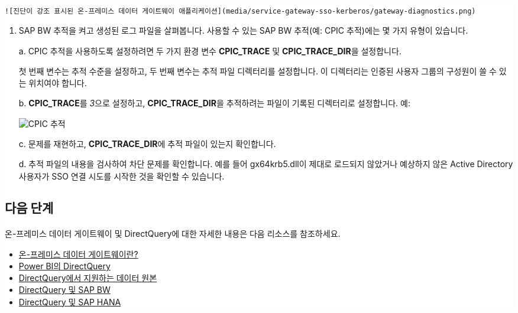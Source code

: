    ![진단이 강조 표시된 온-프레미스 데이터 게이트웨이 애플리케이션](media/service-gateway-sso-kerberos/gateway-diagnostics.png)

1. SAP BW 추적을 켜고 생성된 로그 파일을 살펴봅니다. 사용할 수 있는 SAP BW 추적(예: CPIC 추적)에는 몇 가지 유형이 있습니다.

   a. CPIC 추적을 사용하도록 설정하려면 두 가지 환경 변수 **CPIC\_TRACE** 및 **CPIC\_TRACE\_DIR**을 설정합니다.

      첫 번째 변수는 추적 수준을 설정하고, 두 번째 변수는 추적 파일 디렉터리를 설정합니다. 이 디렉터리는 인증된 사용자 그룹의 구성원이 쓸 수 있는 위치여야 합니다. 
 
    b. **CPIC\_TRACE**를 *3*으로 설정하고, **CPIC\_TRACE\_DIR**을 추적하려는 파일이 기록된 디렉터리로 설정합니다. 예:

      ![CPIC 추적](media/service-gateway-sso-kerberos/cpic-tracing.png)

    c. 문제를 재현하고, **CPIC\_TRACE\_DIR**에 추적 파일이 있는지 확인합니다. 
    
    d. 추적 파일의 내용을 검사하여 차단 문제를 확인합니다. 예를 들어 gx64krb5.dll이 제대로 로드되지 않았거나 예상하지 않은 Active Directory 사용자가 SSO 연결 시도를 시작한 것을 확인할 수 있습니다.

## <a name="next-steps"></a>다음 단계

온-프레미스 데이터 게이트웨이 및 DirectQuery에 대한 자세한 내용은 다음 리소스를 참조하세요.

* [온-프레미스 데이터 게이트웨이란?](/data-integration/gateway/service-gateway-onprem)
* [Power BI의 DirectQuery](desktop-directquery-about.md)
* [DirectQuery에서 지원하는 데이터 원본](desktop-directquery-data-sources.md)
* [DirectQuery 및 SAP BW](desktop-directquery-sap-bw.md)
* [DirectQuery 및 SAP HANA](desktop-directquery-sap-hana.md)
